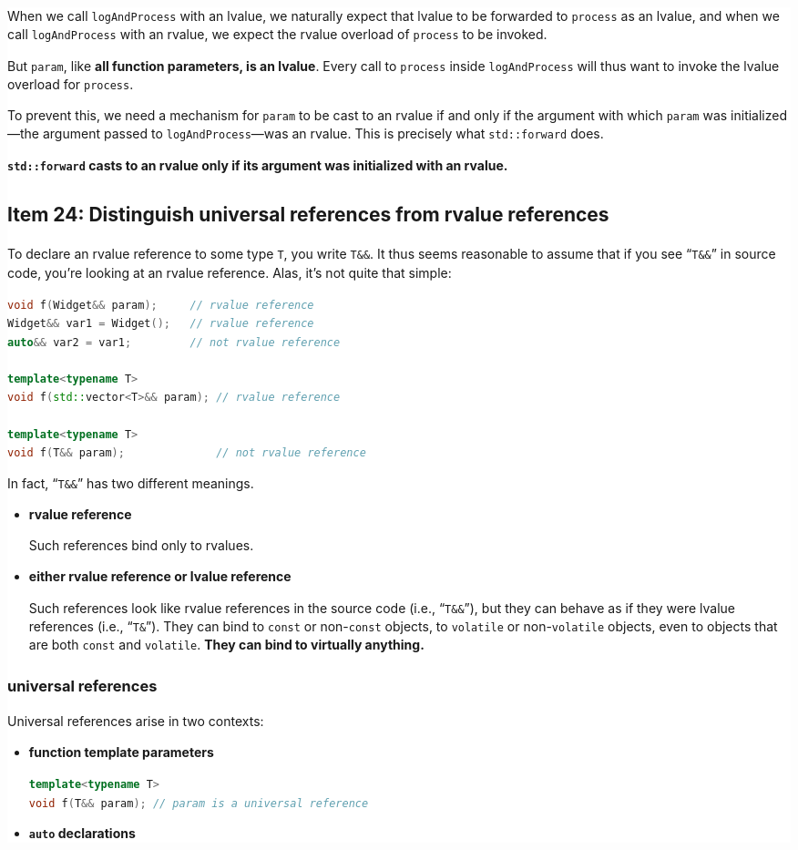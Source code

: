 When we call `logAndProcess` with an lvalue, we naturally expect that lvalue to be forwarded to `process` as an lvalue, and when we call `logAndProcess` with an rvalue, we expect the rvalue overload of `process` to be invoked.

But `param`, like **all function parameters, is an lvalue**. Every call to `process` inside `logAndProcess` will thus want to invoke the lvalue overload for `process`.

To prevent this, we need a mechanism for `param` to be cast to an rvalue if and only if the argument with which `param` was initialized—the argument passed to `logAndProcess`—was an rvalue. This is precisely what `std::forward` does.

**`std::forward` casts to an rvalue only if its argument was initialized with an rvalue.**

## Item 24: Distinguish universal references from rvalue references
To declare an rvalue reference to some type `T`, you write `T&&`. It thus seems reasonable to assume that if you see “`T&&`” in source code, you’re looking at an rvalue reference. Alas, it’s not quite that simple:

```c++
void f(Widget&& param); 	// rvalue reference
Widget&& var1 = Widget(); 	// rvalue reference
auto&& var2 = var1; 		// not rvalue reference

template<typename T>
void f(std::vector<T>&& param); // rvalue reference

template<typename T>
void f(T&& param); 				// not rvalue reference
```

In fact, “`T&&`” has two different meanings.

* **rvalue reference**

  Such references bind only to rvalues.

* **either rvalue reference or lvalue reference**

  Such references look like rvalue references in the source code (i.e., “`T&&`”), but they can behave as if they were lvalue references (i.e., “`T&`”). They can bind to `const` or non-`const` objects, to `volatile` or non-`volatile` objects, even to objects that are both `const` and `volatile`. **They can bind to virtually anything.**

### universal references

Universal references arise in two contexts:

* **function template parameters**

  ```c++
  template<typename T>
  void f(T&& param); // param is a universal reference
  ```

* **`auto` declarations**

